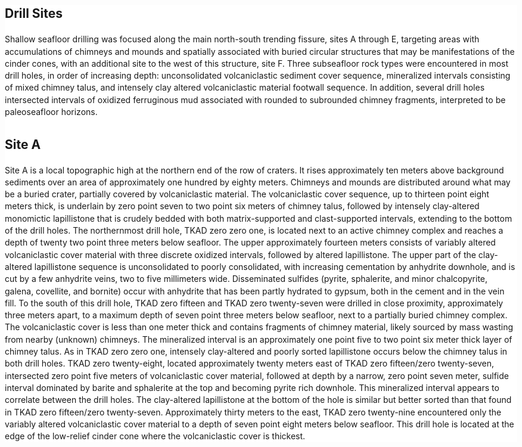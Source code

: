 
## Drill Sites

Shallow seafloor drilling was focused along the main north-south trending fissure, sites A through E, targeting areas with accumulations of chimneys and mounds and spatially associated with buried circular structures that may be manifestations of the cinder cones, with an additional site to the west of this structure, site F. Three subseafloor rock types were encountered in most drill holes, in order of increasing depth: unconsolidated volcaniclastic sediment cover sequence, mineralized intervals consisting of mixed chimney talus, and intensely clay altered volcaniclastic material footwall sequence. In addition, several drill holes intersected intervals of oxidized ferruginous mud associated with rounded to subrounded chimney fragments, interpreted to be paleoseafloor horizons.


## Site A

Site A is a local topographic high at the northern end of the row of craters. It rises approximately ten meters above background sediments over an area of approximately one hundred by eighty meters. Chimneys and mounds are distributed around what may be a buried crater, partially covered by volcaniclastic material. The volcaniclastic cover sequence, up to thirteen point eight meters thick, is underlain by zero point seven to two point six meters of chimney talus, followed by intensely clay-altered monomictic lapillistone that is crudely bedded with both matrix-supported and clast-supported intervals, extending to the bottom of the drill holes. The northernmost drill hole, TKAD zero zero one, is located next to an active chimney complex and reaches a depth of twenty two point three meters below seafloor. The upper approximately fourteen meters consists of variably altered volcaniclastic cover material with three discrete oxidized intervals, followed by altered lapillistone. The upper part of the clay-altered lapillistone sequence is unconsolidated to poorly consolidated, with increasing cementation by anhydrite downhole, and is cut by a few anhydrite veins, two to five millimeters wide. Disseminated sulfides (pyrite, sphalerite, and minor chalcopyrite, galena, covellite, and bornite) occur with anhydrite that has been partly hydrated to gypsum, both in the cement and in the vein fill. To the south of this drill hole, TKAD zero fifteen and TKAD zero twenty-seven were drilled in close proximity, approximately three meters apart, to a maximum depth of seven point three meters below seafloor, next to a partially buried chimney complex. The volcaniclastic cover is less than one meter thick and contains fragments of chimney material, likely sourced by mass wasting from nearby (unknown) chimneys. The mineralized interval is an approximately one point five to two point six meter thick layer of chimney talus. As in TKAD zero zero one, intensely clay-altered and poorly sorted lapillistone occurs below the chimney talus in both drill holes. TKAD zero twenty-eight, located approximately twenty meters east of TKAD zero fifteen/zero twenty-seven, intersected zero point five meters of volcaniclastic cover material, followed at depth by a narrow, zero point seven meter, sulfide interval dominated by barite and sphalerite at the top and becoming pyrite rich downhole. This mineralized interval appears to correlate between the drill holes. The clay-altered lapillistone at the bottom of the hole is similar but better sorted than that found in TKAD zero fifteen/zero twenty-seven. Approximately thirty meters to the east, TKAD zero twenty-nine encountered only the variably altered volcaniclastic cover material to a depth of seven point eight meters below seafloor. This drill hole is located at the edge of the low-relief cinder cone where the volcaniclastic cover is thickest.

